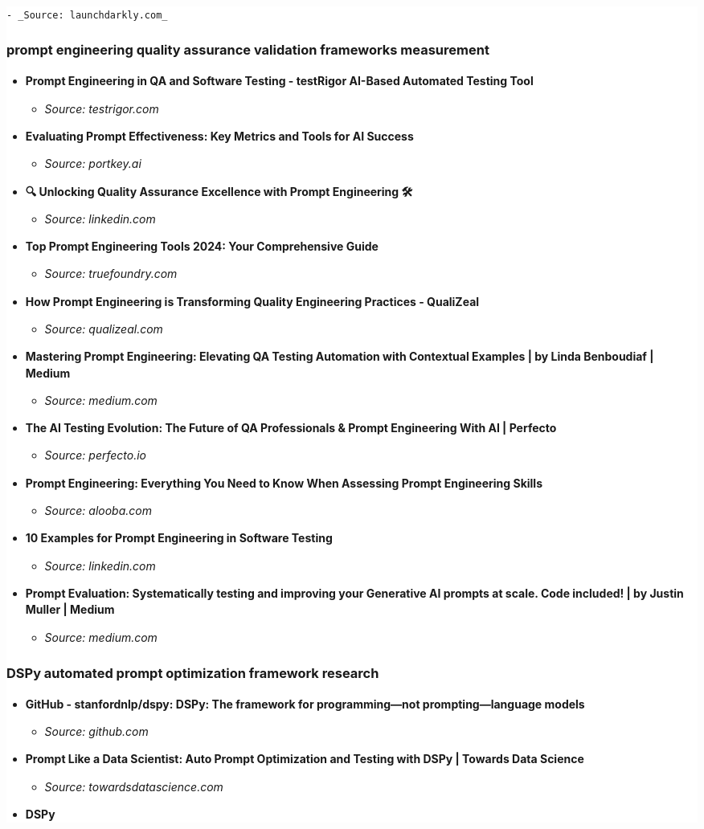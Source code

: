     - _Source: launchdarkly.com_
        

### prompt engineering quality assurance validation frameworks measurement

- **Prompt Engineering in QA and Software Testing - testRigor AI-Based Automated Testing Tool**
    
    - _Source: testrigor.com_
        
- **Evaluating Prompt Effectiveness: Key Metrics and Tools for AI Success**
    
    - _Source: portkey.ai_
        
- **🔍 Unlocking Quality Assurance Excellence with Prompt Engineering 🛠️**
    
    - _Source: linkedin.com_
        
- **Top Prompt Engineering Tools 2024: Your Comprehensive Guide**
    
    - _Source: truefoundry.com_
        
- **How Prompt Engineering is Transforming Quality Engineering Practices - QualiZeal**
    
    - _Source: qualizeal.com_
        
- **Mastering Prompt Engineering: Elevating QA Testing Automation with Contextual Examples | by Linda Benboudiaf | Medium**
    
    - _Source: medium.com_
        
- **The AI Testing Evolution: The Future of QA Professionals & Prompt Engineering With AI | Perfecto**
    
    - _Source: perfecto.io_
        
- **Prompt Engineering: Everything You Need to Know When Assessing Prompt Engineering Skills**
    
    - _Source: alooba.com_
        
- **10 Examples for Prompt Engineering in Software Testing**
    
    - _Source: linkedin.com_
        
- **Prompt Evaluation: Systematically testing and improving your Generative AI prompts at scale. Code included! | by Justin Muller | Medium**
    
    - _Source: medium.com_
        

### DSPy automated prompt optimization framework research

- **GitHub - stanfordnlp/dspy: DSPy: The framework for programming—not prompting—language models**
    
    - _Source: github.com_
        
- **Prompt Like a Data Scientist: Auto Prompt Optimization and Testing with DSPy | Towards Data Science**
    
    - _Source: towardsdatascience.com_
        
- **DSPy**
    